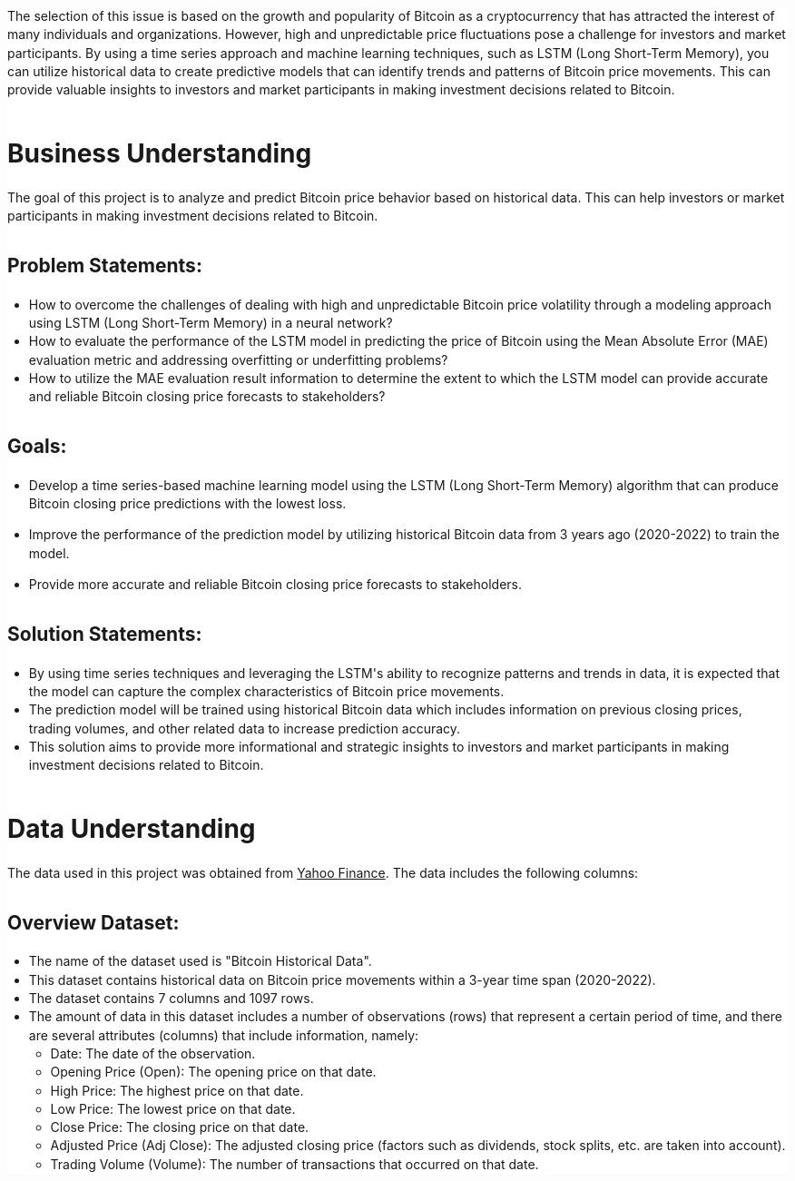 The selection of this issue is based on the growth and popularity of Bitcoin as a cryptocurrency that has attracted the interest of many individuals and organizations. However, high and unpredictable price fluctuations pose a challenge for investors and market participants. By using a time series approach and machine learning techniques, such as LSTM (Long Short-Term Memory), you can utilize historical data to create predictive models that can identify trends and patterns of Bitcoin price movements. This can provide valuable insights to investors and market participants in making investment decisions related to Bitcoin.


# Business Understanding
The goal of this project is to analyze and predict Bitcoin price behavior based on historical data. This can help investors or market participants in making investment decisions related to Bitcoin.

## Problem Statements:
- How to overcome the challenges of dealing with high and unpredictable Bitcoin price volatility through a modeling approach using LSTM (Long Short-Term Memory) in a neural network?
- How to evaluate the performance of the LSTM model in predicting the price of Bitcoin using the Mean Absolute Error (MAE) evaluation metric and addressing overfitting or underfitting problems?
- How to utilize the MAE evaluation result information to determine the extent to which the LSTM model can provide accurate and reliable Bitcoin closing price forecasts to stakeholders?

## Goals:
- Develop a time series-based machine learning model using the LSTM (Long Short-Term Memory) algorithm that can produce Bitcoin closing price predictions with the lowest loss.

- Improve the performance of the prediction model by utilizing historical Bitcoin data from 3 years ago (2020-2022) to train the model.

- Provide more accurate and reliable Bitcoin closing price forecasts to stakeholders.
  

## Solution Statements:
- By using time series techniques and leveraging the LSTM's ability to recognize patterns and trends in data, it is expected that the model can capture the complex characteristics of Bitcoin price movements.
- The prediction model will be trained using historical Bitcoin data which includes information on previous closing prices, trading volumes, and other related data to increase prediction accuracy.
- This solution aims to provide more informational and strategic insights to investors and market participants in making investment decisions related to Bitcoin.

# Data Understanding
The data used in this project was obtained from [Yahoo Finance](https://finance.yahoo.com/). The data includes the following columns:

## Overview Dataset:
* The name of the dataset used is "Bitcoin Historical Data".
* This dataset contains historical data on Bitcoin price movements within a 3-year time span (2020-2022).
* The dataset contains 7 columns and 1097 rows.
* The amount of data in this dataset includes a number of observations (rows) that represent a certain period of time, and there are several attributes (columns) that include information, namely:
   * Date: The date of the observation.
   * Opening Price (Open): The opening price on that date.
   * High Price: The highest price on that date.
   * Low Price: The lowest price on that date.
   * Close Price: The closing price on that date.
   * Adjusted Price (Adj Close): The adjusted closing price (factors such as dividends, stock splits, etc. are taken into account).
   * Trading Volume (Volume): The number of transactions that occurred on that date.